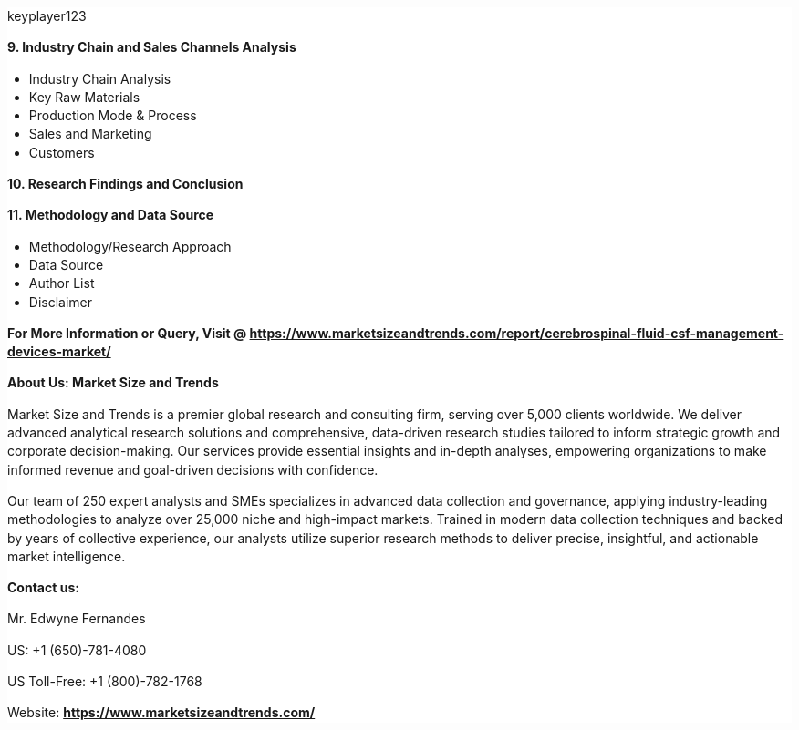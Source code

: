 keyplayer123</strong></p><p><strong>9. Industry Chain and Sales Channels Analysis</strong></p><ul><li>Industry Chain Analysis</li><li>Key Raw Materials</li><li>Production Mode &amp; Process</li><li>Sales and Marketing</li><li>Customers</li></ul><p><strong>10. Research Findings and Conclusion</strong></p><p><strong>11. Methodology and Data Source</strong></p><ul><li>Methodology/Research Approach</li><li>Data Source</li><li>Author List</li><li>Disclaimer</li></ul></p><p><strong>For More Information or Query, Visit @ <a href="https://www.marketsizeandtrends.com/report/cerebrospinal-fluid-csf-management-devices-market/">https://www.marketsizeandtrends.com/report/cerebrospinal-fluid-csf-management-devices-market/</a></strong></p><p><strong>About Us: Market Size and Trends</strong></p><p>Market Size and Trends is a premier global research and consulting firm, serving over 5,000 clients worldwide. We deliver advanced analytical research solutions and comprehensive, data-driven research studies tailored to inform strategic growth and corporate decision-making. Our services provide essential insights and in-depth analyses, empowering organizations to make informed revenue and goal-driven decisions with confidence.</p><p>Our team of 250 expert analysts and SMEs specializes in advanced data collection and governance, applying industry-leading methodologies to analyze over 25,000 niche and high-impact markets. Trained in modern data collection techniques and backed by years of collective experience, our analysts utilize superior research methods to deliver precise, insightful, and actionable market intelligence.</p><p><strong>Contact us:</strong></p><p>Mr. Edwyne Fernandes</p><p>US: +1 (650)-781-4080</p><p>US Toll-Free: +1 (800)-782-1768</p><p>Website: <strong><a href="https://www.marketsizeandtrends.com/">https://www.marketsizeandtrends.com/</a></strong></p>
